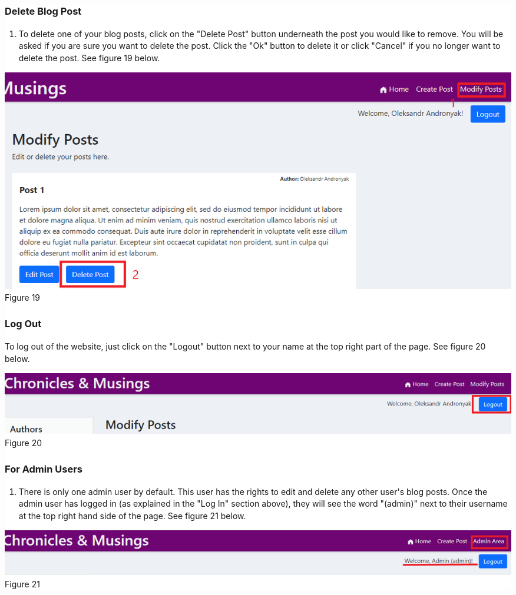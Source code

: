 ### Delete Blog Post

1. To delete one of your blog posts, click on the "Delete Post" button underneath the post you would like to remove. You will be asked if you are sure you want to delete the post. Click the "Ok" button to delete it or click "Cancel" if you no longer want to delete the post. See figure 19 below.

![figure 19](screenshots/delete.png)
Figure 19

### Log Out

To log out of the website, just click on the "Logout" button next to your name at the top right part of the page. See figure 20 below.

![figure 20](screenshots/logout.png)
Figure 20

### For Admin Users

1. There is only one admin user by default. This user has the rights to edit and delete any other user's blog posts. Once the admin user has logged in (as explained in the "Log In" section above), they will see the word "(admin)" next to their username at the top right hand side of the page. See figure 21 below.

![figure 21](screenshots/admin.png)
Figure 21
